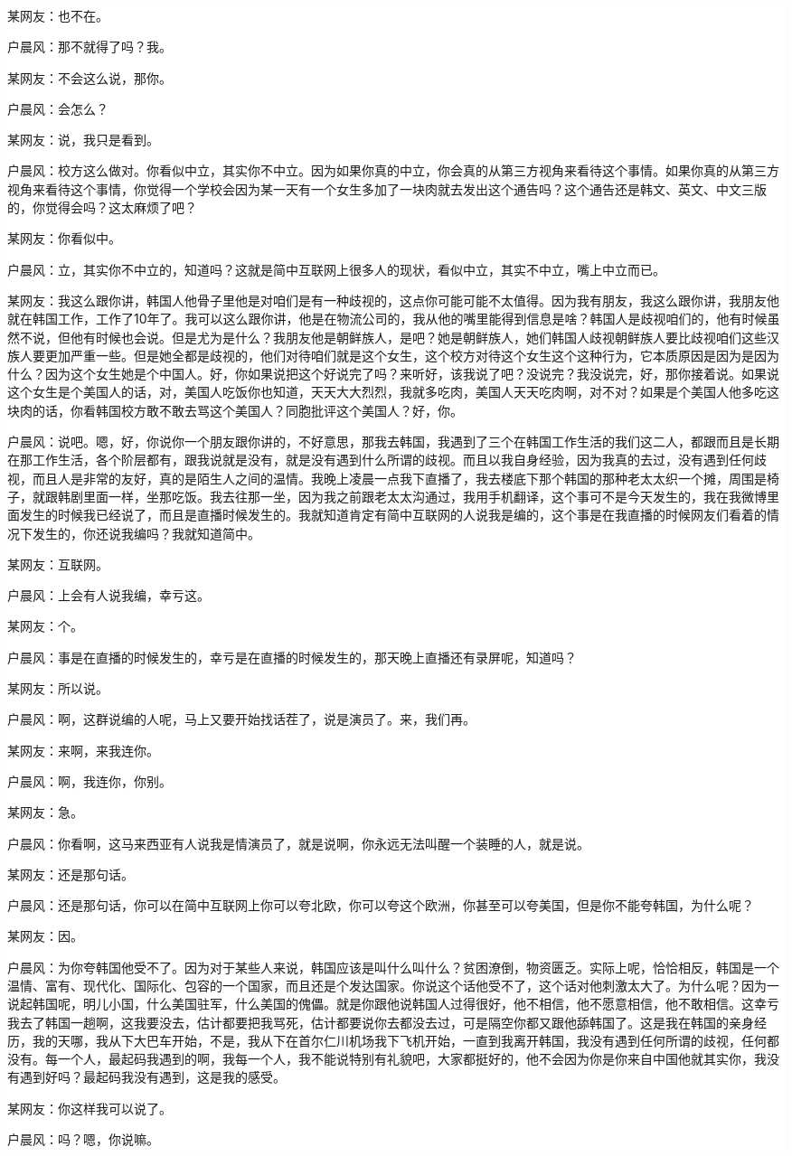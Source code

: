 某网友：也不在。

户晨风：那不就得了吗？我。

某网友：不会这么说，那你。

户晨风：会怎么？

某网友：说，我只是看到。

户晨风：校方这么做对。你看似中立，其实你不中立。因为如果你真的中立，你会真的从第三方视角来看待这个事情。如果你真的从第三方视角来看待这个事情，你觉得一个学校会因为某一天有一个女生多加了一块肉就去发出这个通告吗？这个通告还是韩文、英文、中文三版的，你觉得会吗？这太麻烦了吧？

某网友：你看似中。

户晨风：立，其实你不中立的，知道吗？这就是简中互联网上很多人的现状，看似中立，其实不中立，嘴上中立而已。

某网友：我这么跟你讲，韩国人他骨子里他是对咱们是有一种歧视的，这点你可能可能不太值得。因为我有朋友，我这么跟你讲，我朋友他就在韩国工作，工作了10年了。我可以这么跟你讲，他是在物流公司的，我从他的嘴里能得到信息是啥？韩国人是歧视咱们的，他有时候虽然不说，但他有时候也会说。但是尤为是什么？我朋友他是朝鲜族人，是吧？她是朝鲜族人，她们韩国人歧视朝鲜族人要比歧视咱们这些汉族人要更加严重一些。但是她全都是歧视的，他们对待咱们就是这个女生，这个校方对待这个女生这个这种行为，它本质原因是因为是因为什么？因为这个女生她是个中国人。好，你如果说把这个好说完了吗？来听好，该我说了吧？没说完？我没说完，好，那你接着说。如果说这个女生是个美国人的话，对，美国人吃饭你也知道，天天大大烈烈，我就多吃肉，美国人天天吃肉啊，对不对？如果是个美国人他多吃这块肉的话，你看韩国校方敢不敢去骂这个美国人？同胞批评这个美国人？好，你。

户晨风：说吧。嗯，好，你说你一个朋友跟你讲的，不好意思，那我去韩国，我遇到了三个在韩国工作生活的我们这二人，都跟而且是长期在那工作生活，各个阶层都有，跟我说就是没有，就是没有遇到什么所谓的歧视。而且以我自身经验，因为我真的去过，没有遇到任何歧视，而且人是非常的友好，真的是陌生人之间的温情。我晚上凌晨一点我下直播了，我去楼底下那个韩国的那种老太太织一个摊，周围是椅子，就跟韩剧里面一样，坐那吃饭。我去往那一坐，因为我之前跟老太太沟通过，我用手机翻译，这个事可不是今天发生的，我在我微博里面发生的时候我已经说了，而且是直播时候发生的。我就知道肯定有简中互联网的人说我是编的，这个事是在我直播的时候网友们看着的情况下发生的，你还说我编吗？我就知道简中。

某网友：互联网。

户晨风：上会有人说我编，幸亏这。

某网友：个。

户晨风：事是在直播的时候发生的，幸亏是在直播的时候发生的，那天晚上直播还有录屏呢，知道吗？

某网友：所以说。

户晨风：啊，这群说编的人呢，马上又要开始找话茬了，说是演员了。来，我们再。

某网友：来啊，来我连你。

户晨风：啊，我连你，你别。

某网友：急。

户晨风：你看啊，这马来西亚有人说我是情演员了，就是说啊，你永远无法叫醒一个装睡的人，就是说。

某网友：还是那句话。

户晨风：还是那句话，你可以在简中互联网上你可以夸北欧，你可以夸这个欧洲，你甚至可以夸美国，但是你不能夸韩国，为什么呢？

某网友：因。

户晨风：为你夸韩国他受不了。因为对于某些人来说，韩国应该是叫什么叫什么？贫困潦倒，物资匮乏。实际上呢，恰恰相反，韩国是一个温情、富有、现代化、国际化、包容的一个国家，而且还是个发达国家。你说这个话他受不了，这个话对他刺激太大了。为什么呢？因为一说起韩国呢，明儿小国，什么美国驻军，什么美国的傀儡。就是你跟他说韩国人过得很好，他不相信，他不愿意相信，他不敢相信。这幸亏我去了韩国一趟啊，这我要没去，估计都要把我骂死，估计都要说你去都没去过，可是隔空你都又跟他舔韩国了。这是我在韩国的亲身经历，我的天哪，我从下大巴车开始，不是，我从下在首尔仁川机场我下飞机开始，一直到我离开韩国，我没有遇到任何所谓的歧视，任何都没有。每一个人，最起码我遇到的啊，我每一个人，我不能说特别有礼貌吧，大家都挺好的，他不会因为你是你来自中国他就其实你，我没有遇到好吗？最起码我没有遇到，这是我的感受。

某网友：你这样我可以说了。

户晨风：吗？嗯，你说嘛。
